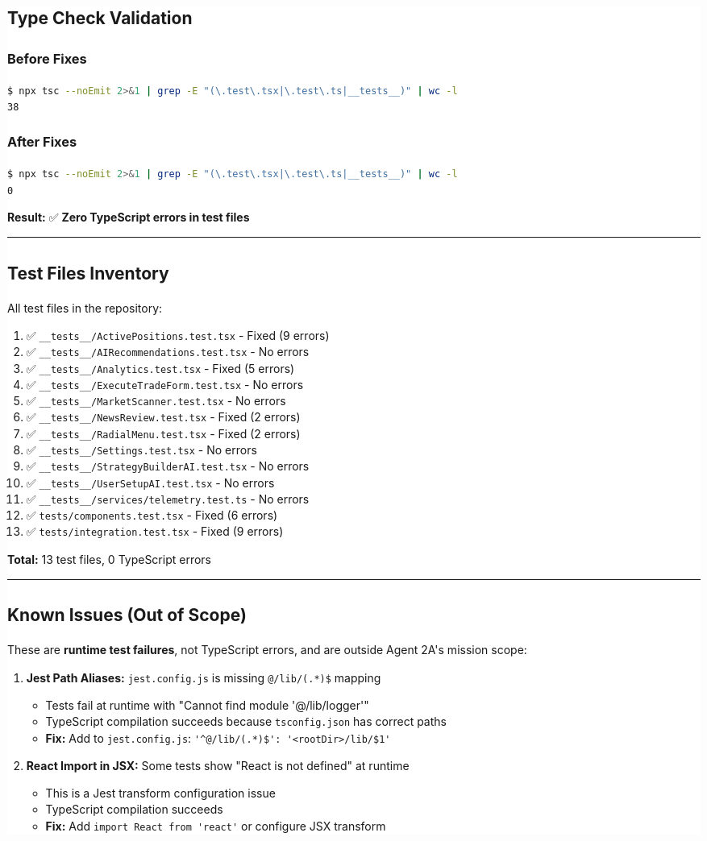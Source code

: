 
## Type Check Validation

### Before Fixes
```bash
$ npx tsc --noEmit 2>&1 | grep -E "(\.test\.tsx|\.test\.ts|__tests__)" | wc -l
38
```

### After Fixes
```bash
$ npx tsc --noEmit 2>&1 | grep -E "(\.test\.tsx|\.test\.ts|__tests__)" | wc -l
0
```

**Result:** ✅ **Zero TypeScript errors in test files**

---

## Test Files Inventory

All test files in the repository:

1. ✅ `__tests__/ActivePositions.test.tsx` - Fixed (9 errors)
2. ✅ `__tests__/AIRecommendations.test.tsx` - No errors
3. ✅ `__tests__/Analytics.test.tsx` - Fixed (5 errors)
4. ✅ `__tests__/ExecuteTradeForm.test.tsx` - No errors
5. ✅ `__tests__/MarketScanner.test.tsx` - No errors
6. ✅ `__tests__/NewsReview.test.tsx` - Fixed (2 errors)
7. ✅ `__tests__/RadialMenu.test.tsx` - Fixed (2 errors)
8. ✅ `__tests__/Settings.test.tsx` - No errors
9. ✅ `__tests__/StrategyBuilderAI.test.tsx` - No errors
10. ✅ `__tests__/UserSetupAI.test.tsx` - No errors
11. ✅ `__tests__/services/telemetry.test.ts` - No errors
12. ✅ `tests/components.test.tsx` - Fixed (6 errors)
13. ✅ `tests/integration.test.tsx` - Fixed (9 errors)

**Total:** 13 test files, 0 TypeScript errors

---

## Known Issues (Out of Scope)

These are **runtime test failures**, not TypeScript errors, and are outside Agent 2A's mission scope:

1. **Jest Path Aliases:** `jest.config.js` is missing `@/lib/(.*)$` mapping
   - Tests fail at runtime with "Cannot find module '@/lib/logger'"
   - TypeScript compilation succeeds because `tsconfig.json` has correct paths
   - **Fix:** Add to `jest.config.js`: `'^@/lib/(.*)$': '<rootDir>/lib/$1'`

2. **React Import in JSX:** Some tests show "React is not defined" at runtime
   - This is a Jest transform configuration issue
   - TypeScript compilation succeeds
   - **Fix:** Add `import React from 'react'` or configure JSX transform
